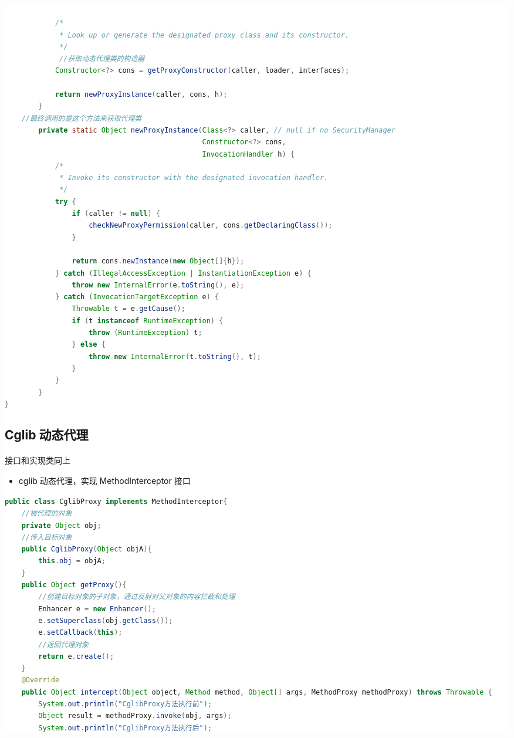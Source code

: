 ~~~java
    
            /*
             * Look up or generate the designated proxy class and its constructor.
             */
             //获取动态代理类的构造器
            Constructor<?> cons = getProxyConstructor(caller, loader, interfaces);
    
            return newProxyInstance(caller, cons, h);
        }
    //最终调用的是这个方法来获取代理类
        private static Object newProxyInstance(Class<?> caller, // null if no SecurityManager
                                               Constructor<?> cons,
                                               InvocationHandler h) {
            /*
             * Invoke its constructor with the designated invocation handler.
             */
            try {
                if (caller != null) {
                    checkNewProxyPermission(caller, cons.getDeclaringClass());
                }
    
                return cons.newInstance(new Object[]{h});
            } catch (IllegalAccessException | InstantiationException e) {
                throw new InternalError(e.toString(), e);
            } catch (InvocationTargetException e) {
                Throwable t = e.getCause();
                if (t instanceof RuntimeException) {
                    throw (RuntimeException) t;
                } else {
                    throw new InternalError(t.toString(), t);
                }
            }
        }
}
~~~



## Cglib 动态代理
接口和实现类同上

- cglib 动态代理，实现 MethodInterceptor 接口
~~~java
public class CglibProxy implements MethodInterceptor{
    //被代理的对象
    private Object obj;
    //传入目标对象
    public CglibProxy(Object objA){
        this.obj = objA;
    }
    public Object getProxy(){
        //创建目标对象的子对象，通过反射对父对象的内容拦截和处理
        Enhancer e = new Enhancer();
        e.setSuperclass(obj.getClass());
        e.setCallback(this);
        //返回代理对象
        return e.create();
    }
    @Override
    public Object intercept(Object object, Method method, Object[] args, MethodProxy methodProxy) throws Throwable {
        System.out.println("CglibProxy方法执行前");
        Object result = methodProxy.invoke(obj, args);
        System.out.println("CglibProxy方法执行后");
~~~